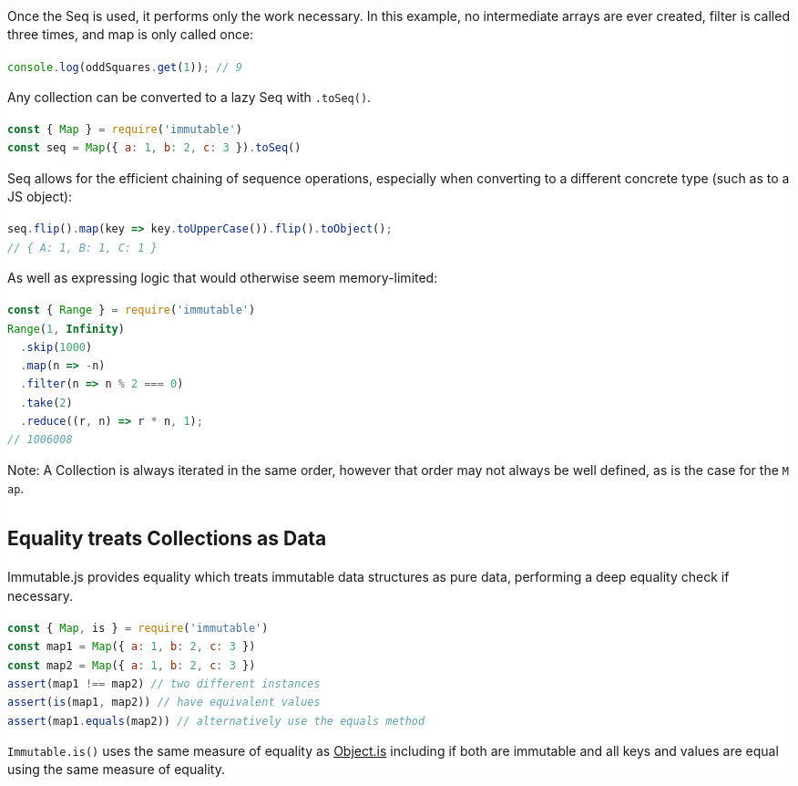 Once the Seq is used, it performs only the work necessary. In this
example, no intermediate arrays are ever created, filter is called three times,
and map is only called once:

```js
console.log(oddSquares.get(1)); // 9
```

Any collection can be converted to a lazy Seq with `.toSeq()`.

```js
const { Map } = require('immutable')
const seq = Map({ a: 1, b: 2, c: 3 }).toSeq()
```

Seq allows for the efficient chaining of sequence operations, especially when
converting to a different concrete type (such as to a JS object):

```js
seq.flip().map(key => key.toUpperCase()).flip().toObject();
// { A: 1, B: 1, C: 1 }
```

As well as expressing logic that would otherwise seem memory-limited:

```js
const { Range } = require('immutable')
Range(1, Infinity)
  .skip(1000)
  .map(n => -n)
  .filter(n => n % 2 === 0)
  .take(2)
  .reduce((r, n) => r * n, 1);
// 1006008
```

Note: A Collection is always iterated in the same order, however that order may
not always be well defined, as is the case for the `Map`.


Equality treats Collections as Data
-----------------------------------

Immutable.js provides equality which treats immutable data structures as pure
data, performing a deep equality check if necessary.

```js
const { Map, is } = require('immutable')
const map1 = Map({ a: 1, b: 2, c: 3 })
const map2 = Map({ a: 1, b: 2, c: 3 })
assert(map1 !== map2) // two different instances
assert(is(map1, map2)) // have equivalent values
assert(map1.equals(map2)) // alternatively use the equals method
```

`Immutable.is()` uses the same measure of equality as [Object.is][]
including if both are immutable and all keys and values are equal
using the same measure of equality.


[Persistent]: http://en.wikipedia.org/wiki/Persistent_data_structure
[Immutable]: http://en.wikipedia.org/wiki/Immutable_object
[hash maps tries]: http://en.wikipedia.org/wiki/Hash_array_mapped_trie
[vector tries]: http://hypirion.com/musings/understanding-persistent-vector-pt-1
[React]: http://facebook.github.io/react/
[Flux]: http://facebook.github.io/flux/docs/overview.html
[ES2015]: https://developer.mozilla.org/en-US/docs/Web/JavaScript/New_in_JavaScript/ECMAScript_6_support_in_Mozilla
[Array]: https://developer.mozilla.org/en-US/docs/Web/JavaScript/Reference/Global_Objects/Array
[Map]: https://developer.mozilla.org/en-US/docs/Web/JavaScript/Reference/Global_Objects/Map
[Set]: https://developer.mozilla.org/en-US/docs/Web/JavaScript/Reference/Global_Objects/Set
[Iterators]: https://developer.mozilla.org/en-US/docs/Web/JavaScript/Guide/The_Iterator_protocol
[Arrow Functions]: https://developer.mozilla.org/en-US/docs/Web/JavaScript/Reference/Functions/Arrow_functions
[Classes]: http://wiki.ecmascript.org/doku.php?id=strawman:maximally_minimal_classes
[Modules]: http://www.2ality.com/2014/09/es6-modules-final.html
[Object.is]: https://developer.mozilla.org/en-US/docs/Web/JavaScript/Reference/Global_Objects/Object/is